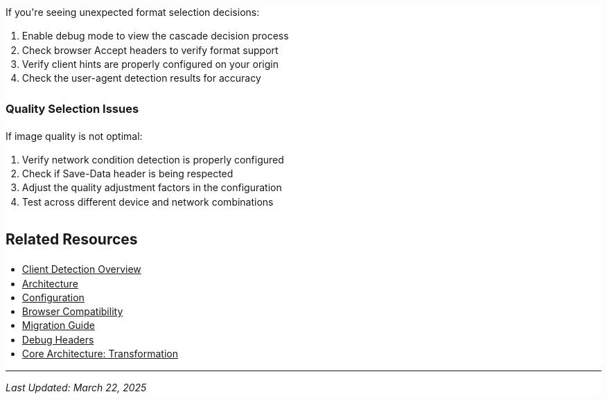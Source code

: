 If you're seeing unexpected format selection decisions:

1. Enable debug mode to view the cascade decision process
2. Check browser Accept headers to verify format support
3. Verify client hints are properly configured on your origin
4. Check the user-agent detection results for accuracy

### Quality Selection Issues

If image quality is not optimal:

1. Verify network condition detection is properly configured
2. Check if Save-Data header is being respected
3. Adjust the quality adjustment factors in the configuration
4. Test across different device and network combinations

## Related Resources

- [Client Detection Overview](index.md)
- [Architecture](architecture.md)
- [Configuration](configuration.md)
- [Browser Compatibility](browser-compatibility.md)
- [Migration Guide](migration-guide.md)
- [Debug Headers](../debugging/debug-headers.md)
- [Core Architecture: Transformation](../core/architecture.md#6-image-transformation-transformts)

---

*Last Updated: March 22, 2025*